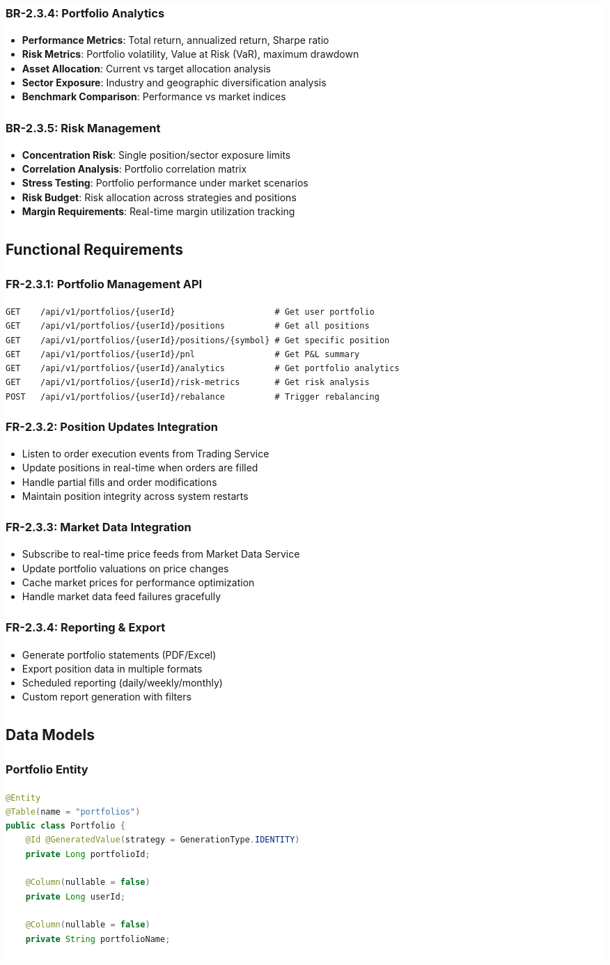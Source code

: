 ### BR-2.3.4: Portfolio Analytics
- **Performance Metrics**: Total return, annualized return, Sharpe ratio
- **Risk Metrics**: Portfolio volatility, Value at Risk (VaR), maximum drawdown
- **Asset Allocation**: Current vs target allocation analysis
- **Sector Exposure**: Industry and geographic diversification analysis
- **Benchmark Comparison**: Performance vs market indices

### BR-2.3.5: Risk Management
- **Concentration Risk**: Single position/sector exposure limits
- **Correlation Analysis**: Portfolio correlation matrix
- **Stress Testing**: Portfolio performance under market scenarios
- **Risk Budget**: Risk allocation across strategies and positions
- **Margin Requirements**: Real-time margin utilization tracking

## Functional Requirements

### FR-2.3.1: Portfolio Management API
```http
GET    /api/v1/portfolios/{userId}                    # Get user portfolio
GET    /api/v1/portfolios/{userId}/positions          # Get all positions
GET    /api/v1/portfolios/{userId}/positions/{symbol} # Get specific position
GET    /api/v1/portfolios/{userId}/pnl                # Get P&L summary
GET    /api/v1/portfolios/{userId}/analytics          # Get portfolio analytics
GET    /api/v1/portfolios/{userId}/risk-metrics       # Get risk analysis
POST   /api/v1/portfolios/{userId}/rebalance          # Trigger rebalancing
```

### FR-2.3.2: Position Updates Integration
- Listen to order execution events from Trading Service
- Update positions in real-time when orders are filled
- Handle partial fills and order modifications
- Maintain position integrity across system restarts

### FR-2.3.3: Market Data Integration
- Subscribe to real-time price feeds from Market Data Service
- Update portfolio valuations on price changes
- Cache market prices for performance optimization
- Handle market data feed failures gracefully

### FR-2.3.4: Reporting & Export
- Generate portfolio statements (PDF/Excel)
- Export position data in multiple formats
- Scheduled reporting (daily/weekly/monthly)
- Custom report generation with filters

## Data Models

### Portfolio Entity
```java
@Entity
@Table(name = "portfolios")
public class Portfolio {
    @Id @GeneratedValue(strategy = GenerationType.IDENTITY)
    private Long portfolioId;
    
    @Column(nullable = false)
    private Long userId;
    
    @Column(nullable = false)
    private String portfolioName;
    
```